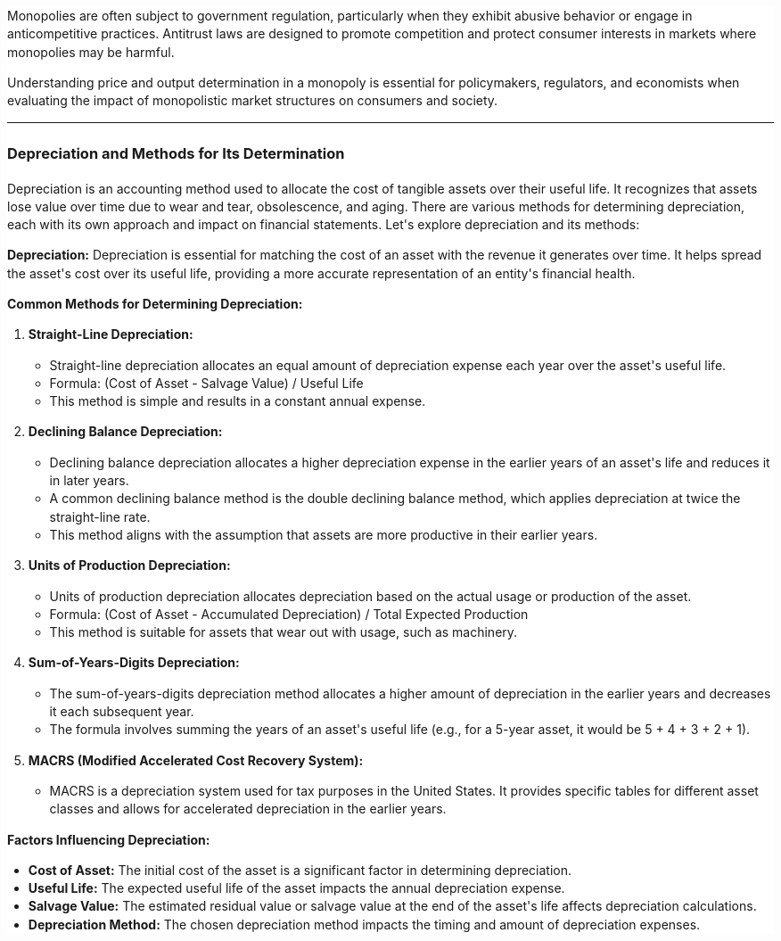 Monopolies are often subject to government regulation, particularly when they exhibit abusive behavior or engage in anticompetitive practices. Antitrust laws are designed to promote competition and protect consumer interests in markets where monopolies may be harmful.

Understanding price and output determination in a monopoly is essential for policymakers, regulators, and economists when evaluating the impact of monopolistic market structures on consumers and society.

* * * * *

### Depreciation and Methods for Its Determination

Depreciation is an accounting method used to allocate the cost of tangible assets over their useful life. It recognizes that assets lose value over time due to wear and tear, obsolescence, and aging. There are various methods for determining depreciation, each with its own approach and impact on financial statements. Let's explore depreciation and its methods:

**Depreciation:** Depreciation is essential for matching the cost of an asset with the revenue it generates over time. It helps spread the asset's cost over its useful life, providing a more accurate representation of an entity's financial health.

**Common Methods for Determining Depreciation:**

1. **Straight-Line Depreciation:**

    - Straight-line depreciation allocates an equal amount of depreciation expense each year over the asset's useful life.
    - Formula: (Cost of Asset - Salvage Value) / Useful Life
    - This method is simple and results in a constant annual expense.
2. **Declining Balance Depreciation:**

    - Declining balance depreciation allocates a higher depreciation expense in the earlier years of an asset's life and reduces it in later years.
    - A common declining balance method is the double declining balance method, which applies depreciation at twice the straight-line rate.
    - This method aligns with the assumption that assets are more productive in their earlier years.
3. **Units of Production Depreciation:**

    - Units of production depreciation allocates depreciation based on the actual usage or production of the asset.
    - Formula: (Cost of Asset - Accumulated Depreciation) / Total Expected Production
    - This method is suitable for assets that wear out with usage, such as machinery.
4. **Sum-of-Years-Digits Depreciation:**

    - The sum-of-years-digits depreciation method allocates a higher amount of depreciation in the earlier years and decreases it each subsequent year.
    - The formula involves summing the years of an asset's useful life (e.g., for a 5-year asset, it would be 5 + 4 + 3 + 2 + 1).
5. **MACRS (Modified Accelerated Cost Recovery System):**

    - MACRS is a depreciation system used for tax purposes in the United States. It provides specific tables for different asset classes and allows for accelerated depreciation in the earlier years.

**Factors Influencing Depreciation:**

- **Cost of Asset:** The initial cost of the asset is a significant factor in determining depreciation.
- **Useful Life:** The expected useful life of the asset impacts the annual depreciation expense.
- **Salvage Value:** The estimated residual value or salvage value at the end of the asset's life affects depreciation calculations.
- **Depreciation Method:** The chosen depreciation method impacts the timing and amount of depreciation expenses.
